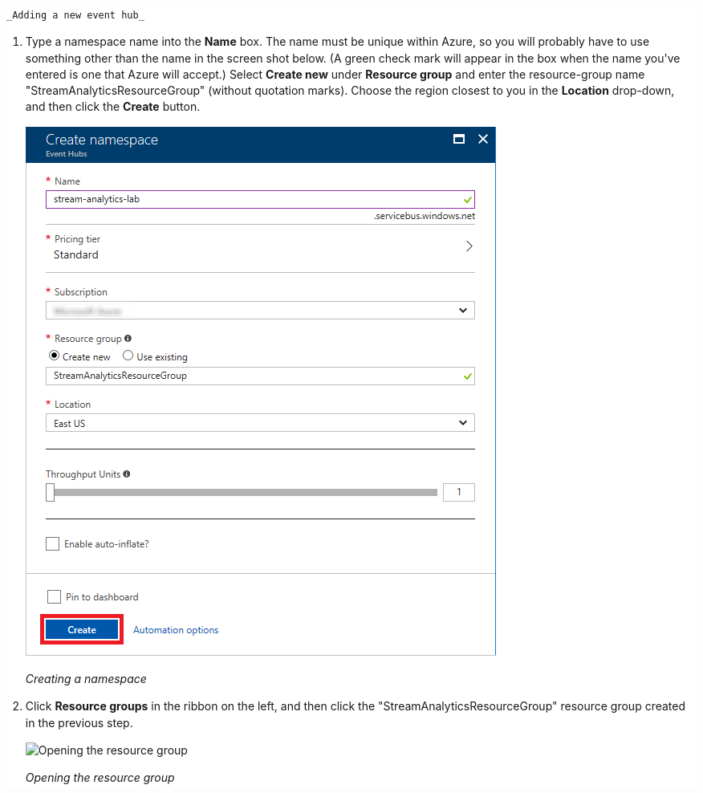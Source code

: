     _Adding a new event hub_

1. Type a namespace name into the **Name** box. The name must be unique within Azure, so you will probably have to use something other than the name in the screen shot below. (A green check mark will appear in the box when the name you've entered is one that Azure will accept.) Select **Create new** under **Resource group** and enter the resource-group name "StreamAnalyticsResourceGroup" (without quotation marks). Choose the region closest to you in the **Location** drop-down, and then click the **Create** button.

    ![Creating a namespace](Images/create-namespace.png)

    _Creating a namespace_

1. Click **Resource groups** in the ribbon on the left, and then click the "StreamAnalyticsResourceGroup" resource group created in the previous step.

    ![Opening the resource group](Images/open-resource-group.png)

    _Opening the resource group_

